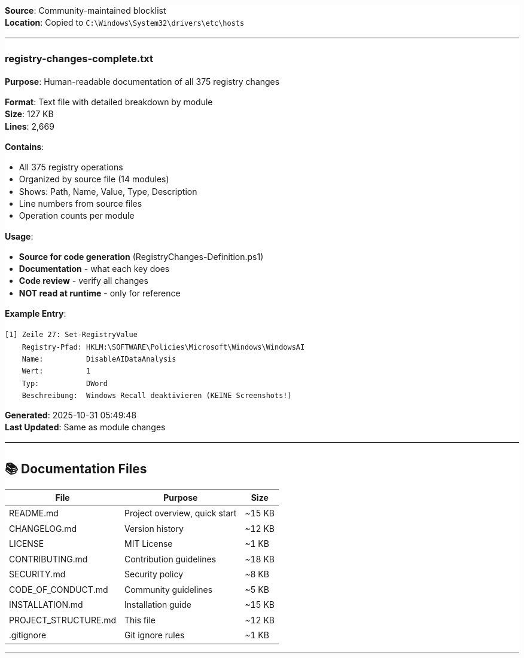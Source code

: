 **Source**: Community-maintained blocklist  
**Location**: Copied to `C:\Windows\System32\drivers\etc\hosts`

---

### registry-changes-complete.txt
**Purpose**: Human-readable documentation of all 375 registry changes

**Format**: Text file with detailed breakdown by module  
**Size**: 127 KB  
**Lines**: 2,669

**Contains**:
- All 375 registry operations
- Organized by source file (14 modules)
- Shows: Path, Name, Value, Type, Description
- Line numbers from source files
- Operation counts per module

**Usage**:
- **Source for code generation** (RegistryChanges-Definition.ps1)
- **Documentation** - what each key does
- **Code review** - verify all changes
- **NOT read at runtime** - only for reference

**Example Entry**:
```
[1] Zeile 27: Set-RegistryValue
    Registry-Pfad: HKLM:\SOFTWARE\Policies\Microsoft\Windows\WindowsAI
    Name:          DisableAIDataAnalysis
    Wert:          1
    Typ:           DWord
    Beschreibung:  Windows Recall deaktivieren (KEINE Screenshots!)
```

**Generated**: 2025-10-31 05:49:48  
**Last Updated**: Same as module changes

---

## 📚 Documentation Files

| File | Purpose | Size |
|------|---------|------|
| README.md | Project overview, quick start | ~15 KB |
| CHANGELOG.md | Version history | ~12 KB |
| LICENSE | MIT License | ~1 KB |
| CONTRIBUTING.md | Contribution guidelines | ~18 KB |
| SECURITY.md | Security policy | ~8 KB |
| CODE_OF_CONDUCT.md | Community guidelines | ~5 KB |
| INSTALLATION.md | Installation guide | ~15 KB |
| PROJECT_STRUCTURE.md | This file | ~12 KB |
| .gitignore | Git ignore rules | ~1 KB |

---